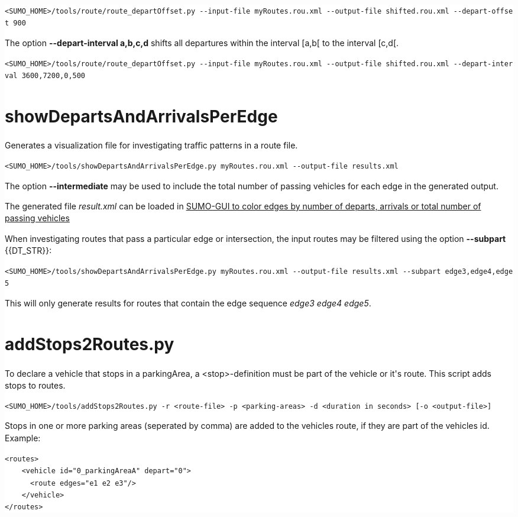 ```
<SUMO_HOME>/tools/route/route_departOffset.py --input-file myRoutes.rou.xml --output-file shifted.rou.xml --depart-offset 900
```

The option **--depart-interval a,b,c,d** shifts all departures within the interval \[a,b\[ to the
interval \[c,d\[.

```
<SUMO_HOME>/tools/route/route_departOffset.py --input-file myRoutes.rou.xml --output-file shifted.rou.xml --depart-interval 3600,7200,0,500
```

# showDepartsAndArrivalsPerEdge

Generates a visualization file for investigating traffic patterns in a
route file.

```
<SUMO_HOME>/tools/showDepartsAndArrivalsPerEdge.py myRoutes.rou.xml --output-file results.xml
```

The option **--intermediate** may be used to include the total number of passing vehicles
for each edge in the generated output.

The generated file *result.xml* can be loaded in [SUMO-GUI to color
edges by number of departs, arrivals or total number of passing
vehicles](../SUMO-GUI.md#visualizing_edge-related_data)

When investigating routes that pass a particular edge or intersection,
the input routes may be filtered using the option **--subpart** {{DT_STR}}:

```
<SUMO_HOME>/tools/showDepartsAndArrivalsPerEdge.py myRoutes.rou.xml --output-file results.xml --subpart edge3,edge4,edge5
```

This will only generate results for routes that contain the edge
sequence *edge3 edge4 edge5*.

# addStops2Routes.py

To declare a vehicle that stops in a parkingArea, a <stop\>-definition
must be part of the vehicle or it's route. This script adds stops to
routes.

```
<SUMO_HOME>/tools/addStops2Routes.py -r <route-file> -p <parking-areas> -d <duration in seconds> [-o <output-file>]
```

Stops in one or more parking areas (seperated by comma) are added to the
vehicles route, if they are part of the vehicles id. Example:

```
<routes>
    <vehicle id="0_parkingAreaA" depart="0">
      <route edges="e1 e2 e3"/>
    </vehicle>
</routes>
```
